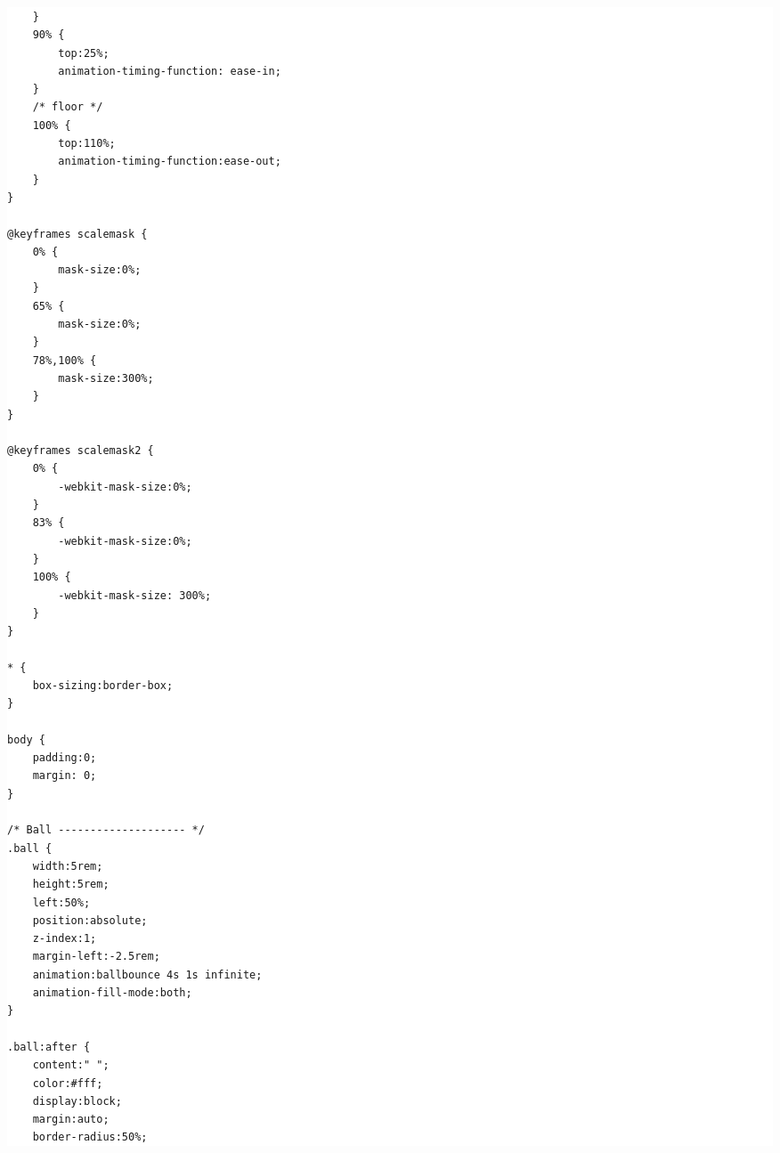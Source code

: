 ```
	}
	90% {
		top:25%;
		animation-timing-function: ease-in;
	}
	/* floor */
	100% {
		top:110%;
		animation-timing-function:ease-out;
	}
}

@keyframes scalemask {
	0% {
		mask-size:0%;
	}
	65% {
		mask-size:0%;
	}
	78%,100% {
		mask-size:300%;
	}
}

@keyframes scalemask2 {
	0% {
		-webkit-mask-size:0%;
	}
	83% {
		-webkit-mask-size:0%;
	}
	100% {
		-webkit-mask-size: 300%;
	}
}

* {
	box-sizing:border-box;
}

body {
	padding:0;
	margin: 0;
}

/* Ball -------------------- */
.ball {
	width:5rem;
	height:5rem;
	left:50%;
	position:absolute;
	z-index:1;
	margin-left:-2.5rem;
	animation:ballbounce 4s 1s infinite;
	animation-fill-mode:both;
}

.ball:after {
	content:" ";
	color:#fff;
	display:block;
	margin:auto;
	border-radius:50%;
```
